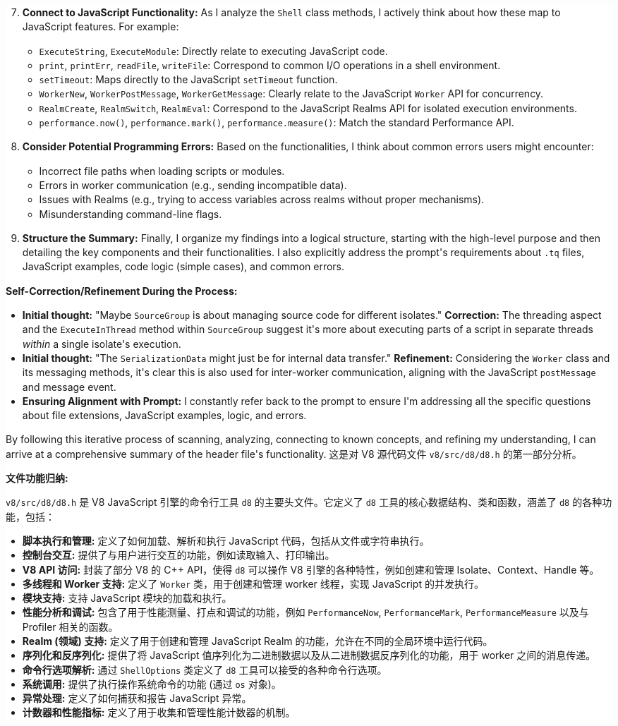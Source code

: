 7. **Connect to JavaScript Functionality:**  As I analyze the `Shell` class methods, I actively think about how these map to JavaScript features. For example:
    * `ExecuteString`, `ExecuteModule`: Directly relate to executing JavaScript code.
    * `print`, `printErr`, `readFile`, `writeFile`: Correspond to common I/O operations in a shell environment.
    * `setTimeout`:  Maps directly to the JavaScript `setTimeout` function.
    * `WorkerNew`, `WorkerPostMessage`, `WorkerGetMessage`:  Clearly relate to the JavaScript `Worker` API for concurrency.
    * `RealmCreate`, `RealmSwitch`, `RealmEval`:  Correspond to the JavaScript Realms API for isolated execution environments.
    * `performance.now()`, `performance.mark()`, `performance.measure()`:  Match the standard Performance API.

8. **Consider Potential Programming Errors:** Based on the functionalities, I think about common errors users might encounter:
    * Incorrect file paths when loading scripts or modules.
    * Errors in worker communication (e.g., sending incompatible data).
    * Issues with Realms (e.g., trying to access variables across realms without proper mechanisms).
    * Misunderstanding command-line flags.

9. **Structure the Summary:** Finally, I organize my findings into a logical structure, starting with the high-level purpose and then detailing the key components and their functionalities. I also explicitly address the prompt's requirements about `.tq` files, JavaScript examples, code logic (simple cases), and common errors.

**Self-Correction/Refinement During the Process:**

* **Initial thought:** "Maybe `SourceGroup` is about managing source code for different isolates."  **Correction:**  The threading aspect and the `ExecuteInThread` method within `SourceGroup` suggest it's more about executing parts of a script in separate threads *within* a single isolate's execution.
* **Initial thought:** "The `SerializationData` might just be for internal data transfer." **Refinement:** Considering the `Worker` class and its messaging methods, it's clear this is also used for inter-worker communication, aligning with the JavaScript `postMessage` and message event.
* **Ensuring Alignment with Prompt:**  I constantly refer back to the prompt to ensure I'm addressing all the specific questions about file extensions, JavaScript examples, logic, and errors.

By following this iterative process of scanning, analyzing, connecting to known concepts, and refining my understanding, I can arrive at a comprehensive summary of the header file's functionality.
这是对 V8 源代码文件 `v8/src/d8/d8.h` 的第一部分分析。

**文件功能归纳:**

`v8/src/d8/d8.h` 是 V8 JavaScript 引擎的命令行工具 `d8` 的主要头文件。它定义了 `d8` 工具的核心数据结构、类和函数，涵盖了 `d8` 的各种功能，包括：

* **脚本执行和管理:**  定义了如何加载、解析和执行 JavaScript 代码，包括从文件或字符串执行。
* **控制台交互:** 提供了与用户进行交互的功能，例如读取输入、打印输出。
* **V8 API 访问:**  封装了部分 V8 的 C++ API，使得 `d8` 可以操作 V8 引擎的各种特性，例如创建和管理 Isolate、Context、Handle 等。
* **多线程和 Worker 支持:**  定义了 `Worker` 类，用于创建和管理 worker 线程，实现 JavaScript 的并发执行。
* **模块支持:**  支持 JavaScript 模块的加载和执行。
* **性能分析和调试:**  包含了用于性能测量、打点和调试的功能，例如 `PerformanceNow`, `PerformanceMark`, `PerformanceMeasure` 以及与 Profiler 相关的函数。
* **Realm (领域) 支持:**  定义了用于创建和管理 JavaScript Realm 的功能，允许在不同的全局环境中运行代码。
* **序列化和反序列化:**  提供了将 JavaScript 值序列化为二进制数据以及从二进制数据反序列化的功能，用于 worker 之间的消息传递。
* **命令行选项解析:**  通过 `ShellOptions` 类定义了 `d8` 工具可以接受的各种命令行选项。
* **系统调用:** 提供了执行操作系统命令的功能 (通过 `os` 对象)。
* **异常处理:**  定义了如何捕获和报告 JavaScript 异常。
* **计数器和性能指标:**  定义了用于收集和管理性能计数器的机制。
